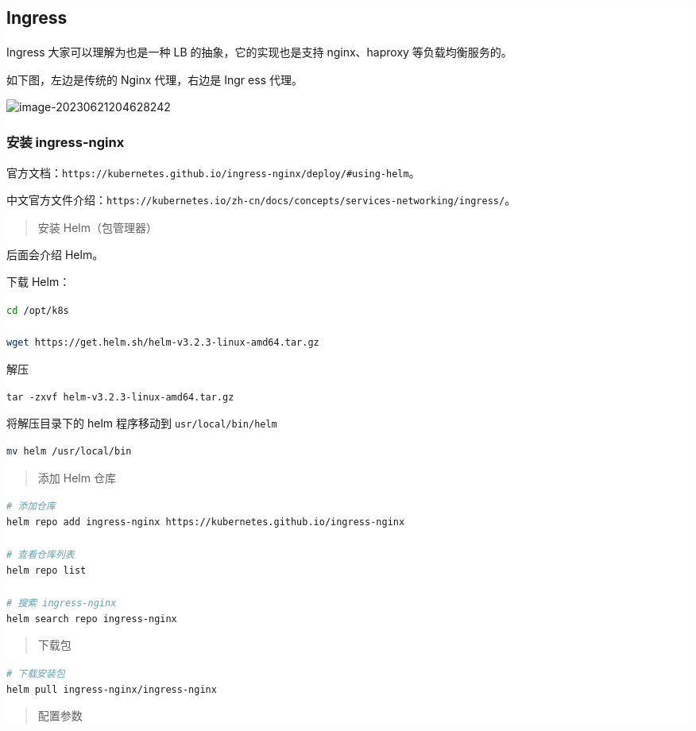 ## Ingress

Ingress 大家可以理解为也是一种 LB 的抽象，它的实现也是支持 nginx、haproxy 等负载均衡服务的。

如下图，左边是传统的 Nginx 代理，右边是 Ingr ess 代理。

![image-20230621204628242](https://cdn.jsdelivr.net/gh/Kele-Bingtang/static/img/Spring%20Boot/20230621204634.png)

### 安装 ingress-nginx

官方文档：`https://kubernetes.github.io/ingress-nginx/deploy/#using-helm`。

中文官方文件介绍：`https://kubernetes.io/zh-cn/docs/concepts/services-networking/ingress/`。

> 安装 Helm（包管理器）

后面会介绍 Helm。

下载 Helm：

```sh
cd /opt/k8s

wget https://get.helm.sh/helm-v3.2.3-linux-amd64.tar.gz
```

解压

```
tar -zxvf helm-v3.2.3-linux-amd64.tar.gz
```

将解压目录下的 helm 程序移动到 `usr/local/bin/helm`

```sh
mv helm /usr/local/bin
```

> 添加 Helm 仓库

```sh
# 添加仓库
helm repo add ingress-nginx https://kubernetes.github.io/ingress-nginx

# 查看仓库列表
helm repo list 

# 搜索 ingress-nginx
helm search repo ingress-nginx
```

> 下载包

```sh
# 下载安装包
helm pull ingress-nginx/ingress-nginx
```

> 配置参数

